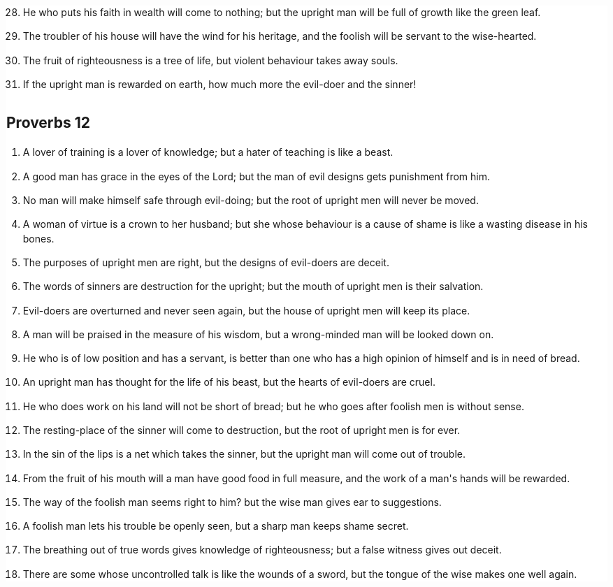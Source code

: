 28. He who puts his faith in wealth will come to nothing; but the upright man will be full of growth like the green leaf.

29. The troubler of his house will have the wind for his heritage, and the foolish will be servant to the wise-hearted.

30. The fruit of righteousness is a tree of life, but violent behaviour takes away souls.

31. If the upright man is rewarded on earth, how much more the evil-doer and the sinner!

## Proverbs 12

1. A lover of training is a lover of knowledge; but a hater of teaching is like a beast.

2. A good man has grace in the eyes of the Lord; but the man of evil designs gets punishment from him.

3. No man will make himself safe through evil-doing; but the root of upright men will never be moved.

4. A woman of virtue is a crown to her husband; but she whose behaviour is a cause of shame is like a wasting disease in his bones.

5. The purposes of upright men are right, but the designs of evil-doers are deceit.

6. The words of sinners are destruction for the upright; but the mouth of upright men is their salvation.

7. Evil-doers are overturned and never seen again, but the house of upright men will keep its place.

8. A man will be praised in the measure of his wisdom, but a wrong-minded man will be looked down on.

9. He who is of low position and has a servant, is better than one who has a high opinion of himself and is in need of bread.

10. An upright man has thought for the life of his beast, but the hearts of evil-doers are cruel.

11. He who does work on his land will not be short of bread; but he who goes after foolish men is without sense.

12. The resting-place of the sinner will come to destruction, but the root of upright men is for ever.

13. In the sin of the lips is a net which takes the sinner, but the upright man will come out of trouble.

14. From the fruit of his mouth will a man have good food in full measure, and the work of a man's hands will be rewarded.

15. The way of the foolish man seems right to him? but the wise man gives ear to suggestions.

16. A foolish man lets his trouble be openly seen, but a sharp man keeps shame secret.

17. The breathing out of true words gives knowledge of righteousness; but a false witness gives out deceit.

18. There are some whose uncontrolled talk is like the wounds of a sword, but the tongue of the wise makes one well again.
